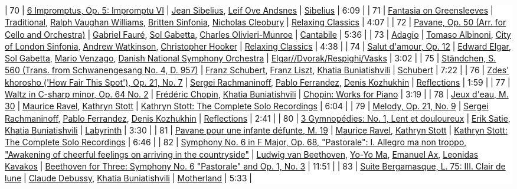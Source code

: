 | 70 | [6 Impromptus, Op\. 5: Impromptu VI](https://open.spotify.com/track/1juisCcrVdwoLbDWyVvNrX) | [Jean Sibelius](https://open.spotify.com/artist/7jzR5qj8vFnSu5JHaXgFEr), [Leif Ove Andsnes](https://open.spotify.com/artist/7J9Fo9dMjGNYY8usNMietL) | [Sibelius](https://open.spotify.com/album/4lNwSgAyaE91u37nrQcRFe) | 6:09 |
| 71 | [Fantasia on Greensleeves](https://open.spotify.com/track/5m45Tp0CImF2rlxfyHrEMJ) | [Traditional](https://open.spotify.com/artist/1U5zgr455OGyIkLNXvDdrf), [Ralph Vaughan Williams](https://open.spotify.com/artist/7wNkISK49lKeXuRaZcQVFe), [Britten Sinfonia](https://open.spotify.com/artist/3P1VtkpIYbw6YoTo0KYlxy), [Nicholas Cleobury](https://open.spotify.com/artist/7N3dgWM4R3oBa1uYCvP714) | [Relaxing Classics](https://open.spotify.com/album/15ySNjCbDjE89Xq7gl9l7f) | 4:07 |
| 72 | [Pavane, Op\. 50 \(Arr\. for Cello and Orchestra\)](https://open.spotify.com/track/2Jj7izAvnOZUHBKCHv3mWk) | [Gabriel Fauré](https://open.spotify.com/artist/2gClsBep1tt1rv1CN210SO), [Sol Gabetta](https://open.spotify.com/artist/4XvLzjMwnILZ9YnMHOVMIN), [Charles Olivieri\-Munroe](https://open.spotify.com/artist/2TiYnvF79x9EcHOXb2lbhY) | [Cantabile](https://open.spotify.com/album/1ENGIkTo7mY4QjYX7KT5te) | 5:36 |
| 73 | [Adagio](https://open.spotify.com/track/0GsPvlmjR7gTRIAZ3KoP6V) | [Tomaso Albinoni](https://open.spotify.com/artist/17OArJzEhRR3OmhtGcnfBq), [City of London Sinfonia](https://open.spotify.com/artist/4JKHXlntTvmZnLxjbeRcPL), [Andrew Watkinson](https://open.spotify.com/artist/211RcasIRCISh1U0VGFmAE), [Christopher Hooker](https://open.spotify.com/artist/0xgJOglxGiAIiwR8OllT9R) | [Relaxing Classics](https://open.spotify.com/album/15ySNjCbDjE89Xq7gl9l7f) | 4:38 |
| 74 | [Salut d'amour, Op\. 12](https://open.spotify.com/track/7juYY67QIUIsO7xweoyMqq) | [Edward Elgar](https://open.spotify.com/artist/430byzy0c5bPn5opiu0SRd), [Sol Gabetta](https://open.spotify.com/artist/4XvLzjMwnILZ9YnMHOVMIN), [Mario Venzago](https://open.spotify.com/artist/39lQyvfR8sc6VYCeXMkFsQ), [Danish National Symphony Orchestra](https://open.spotify.com/artist/6kClxEibflIbA231B95OYX) | [Elgar//Dvorak/Respighi/Vasks](https://open.spotify.com/album/4suS4aIWRI4FyealeVO7cz) | 3:02 |
| 75 | [Ständchen, S\. 560 \(Trans\. from Schwanengesang No\. 4, D\. 957\)](https://open.spotify.com/track/4b59u2E74KcDuyHCRBkf5v) | [Franz Schubert](https://open.spotify.com/artist/2p0UyoPfYfI76PCStuXfOP), [Franz Liszt](https://open.spotify.com/artist/1385hLNbrnbCJGokfH2ac2), [Khatia Buniatishvili](https://open.spotify.com/artist/0bouHpX4JiuPnIfP2jFxRi) | [Schubert](https://open.spotify.com/album/073hIhdGDDOfOXDiYvO0kC) | 7:22 |
| 76 | [Zdes' khorosho \('How Fair This Spot'\), Op\. 21, No\. 7](https://open.spotify.com/track/0wZMPhztIsuwSjCo6OalWe) | [Sergei Rachmaninoff](https://open.spotify.com/artist/0Kekt6CKSo0m5mivKcoH51), [Pablo Ferrandez](https://open.spotify.com/artist/0W2xAxxZVRbIhzn5lLMowt), [Denis Kozhukhin](https://open.spotify.com/artist/5iRBqpTEOgggnri1awdnNZ) | [Reflections](https://open.spotify.com/album/2y9DN1TNj4qMf1H5epuupR) | 1:59 |
| 77 | [Waltz in C\-sharp minor, Op\. 64 No\. 2](https://open.spotify.com/track/1lOVilzLQuYY2fnFrQ76DK) | [Frédéric Chopin](https://open.spotify.com/artist/7y97mc3bZRFXzT2szRM4L4), [Khatia Buniatishvili](https://open.spotify.com/artist/0bouHpX4JiuPnIfP2jFxRi) | [Chopin: Works for Piano](https://open.spotify.com/album/263G1hP6jKqrziAfQUxjFx) | 3:19 |
| 78 | [Jeux d'eau, M\. 30](https://open.spotify.com/track/6UobDoELlmj6yvSBM4jcxI) | [Maurice Ravel](https://open.spotify.com/artist/17hR0sYHpx7VYTMRfFUOmY), [Kathryn Stott](https://open.spotify.com/artist/7JmDqds7Y1LRSWZVM8e0Og) | [Kathryn Stott: The Complete Solo Recordings](https://open.spotify.com/album/6KfVFwkLddOYcSdILrPRnP) | 6:04 |
| 79 | [Melody, Op\. 21, No\. 9](https://open.spotify.com/track/0Ra4k1himpT5OWCKyT33WI) | [Sergei Rachmaninoff](https://open.spotify.com/artist/0Kekt6CKSo0m5mivKcoH51), [Pablo Ferrandez](https://open.spotify.com/artist/0W2xAxxZVRbIhzn5lLMowt), [Denis Kozhukhin](https://open.spotify.com/artist/5iRBqpTEOgggnri1awdnNZ) | [Reflections](https://open.spotify.com/album/2y9DN1TNj4qMf1H5epuupR) | 2:41 |
| 80 | [3 Gymnopédies: No\. 1, Lent et douloureux](https://open.spotify.com/track/5xwizYZCXpF45lBvzBPB9R) | [Erik Satie](https://open.spotify.com/artist/459INk8vcC0ebEef82WjIK), [Khatia Buniatishvili](https://open.spotify.com/artist/0bouHpX4JiuPnIfP2jFxRi) | [Labyrinth](https://open.spotify.com/album/5YuoyZkNZRLYISzFh7cS7e) | 3:30 |
| 81 | [Pavane pour une infante défunte, M\. 19](https://open.spotify.com/track/1lAm6ID0erA3p3WhUmwrJ4) | [Maurice Ravel](https://open.spotify.com/artist/17hR0sYHpx7VYTMRfFUOmY), [Kathryn Stott](https://open.spotify.com/artist/7JmDqds7Y1LRSWZVM8e0Og) | [Kathryn Stott: The Complete Solo Recordings](https://open.spotify.com/album/6KfVFwkLddOYcSdILrPRnP) | 6:46 |
| 82 | [Symphony No\. 6 in F Major, Op\. 68, "Pastorale": I\. Allegro ma non troppo, "Awakening of cheerful feelings on arriving in the countryside"](https://open.spotify.com/track/6Ye4niSXscwpj4smkb5ioO) | [Ludwig van Beethoven](https://open.spotify.com/artist/2wOqMjp9TyABvtHdOSOTUS), [Yo\-Yo Ma](https://open.spotify.com/artist/5Dl3HXZjG6ZOWT5cV375lk), [Emanuel Ax](https://open.spotify.com/artist/17yd2V3A2UmwD0a00hmjX5), [Leonidas Kavakos](https://open.spotify.com/artist/16XP6b4v1MdN8UYRBlgVKn) | [Beethoven for Three: Symphony No\. 6 "Pastorale" and Op\. 1, No\. 3](https://open.spotify.com/album/5ezojM5Z8lU0RPyS52MTlV) | 11:51 |
| 83 | [Suite Bergamasque, L\. 75: III\. Clair de lune](https://open.spotify.com/track/1p6E7j1YIlrJ82hOoG1OM4) | [Claude Debussy](https://open.spotify.com/artist/1Uff91EOsvd99rtAupatMP), [Khatia Buniatishvili](https://open.spotify.com/artist/0bouHpX4JiuPnIfP2jFxRi) | [Motherland](https://open.spotify.com/album/1QlwdrB0YycnoWOH1JqCqh) | 5:33 |